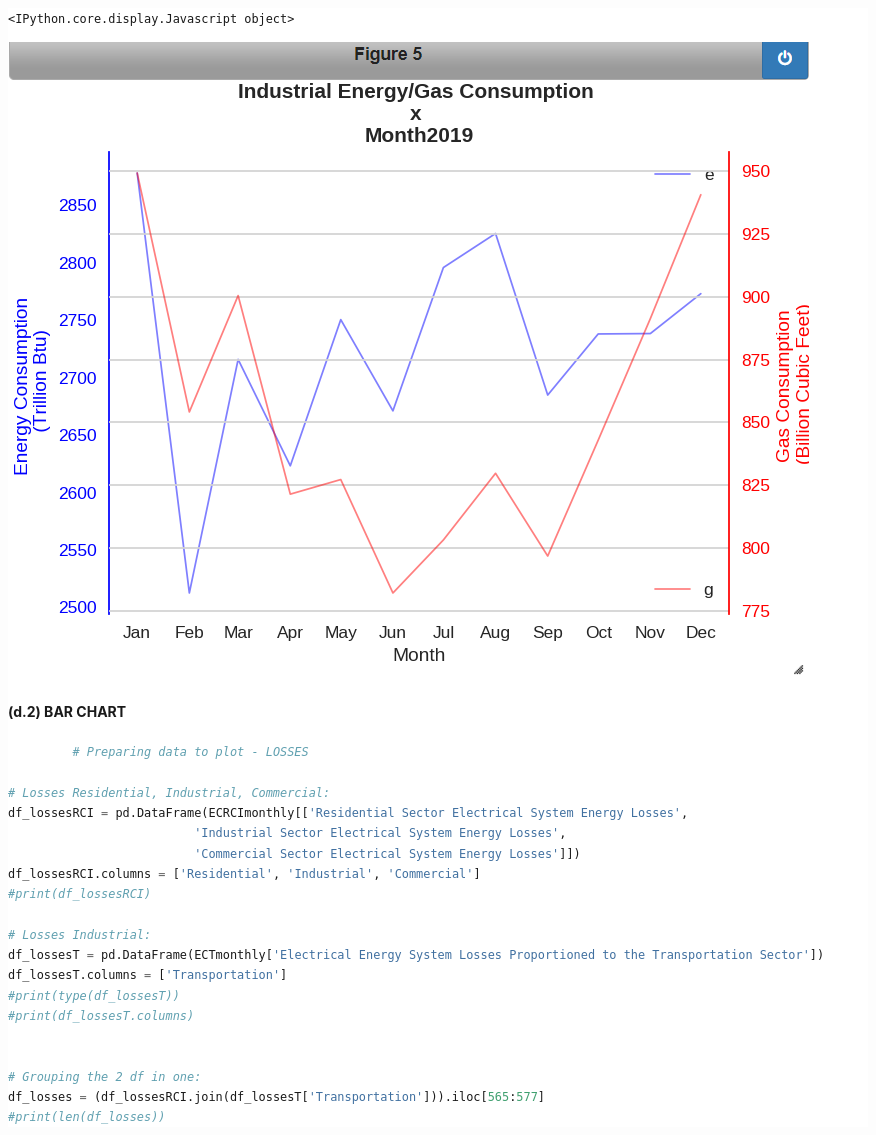 
    <IPython.core.display.Javascript object>

![20220814_160703_22](image/20220814_160703_22.png)



#### **(d.2) BAR CHART**


```python
         # Preparing data to plot - LOSSES

# Losses Residential, Industrial, Commercial:
df_lossesRCI = pd.DataFrame(ECRCImonthly[['Residential Sector Electrical System Energy Losses',
                          'Industrial Sector Electrical System Energy Losses',
                          'Commercial Sector Electrical System Energy Losses']])
df_lossesRCI.columns = ['Residential', 'Industrial', 'Commercial']
#print(df_lossesRCI)

# Losses Industrial:
df_lossesT = pd.DataFrame(ECTmonthly['Electrical Energy System Losses Proportioned to the Transportation Sector'])
df_lossesT.columns = ['Transportation']
#print(type(df_lossesT))
#print(df_lossesT.columns)


# Grouping the 2 df in one:
df_losses = (df_lossesRCI.join(df_lossesT['Transportation'])).iloc[565:577]
#print(len(df_losses))

```
